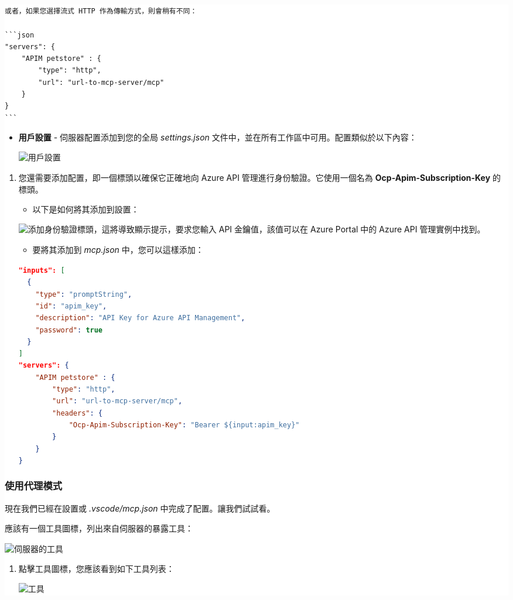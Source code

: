     或者，如果您選擇流式 HTTP 作為傳輸方式，則會稍有不同：

    ```json
    "servers": {
        "APIM petstore" : {
            "type": "http",
            "url": "url-to-mcp-server/mcp"
        }
    }
    ```

  - **用戶設置** - 伺服器配置添加到您的全局 *settings.json* 文件中，並在所有工作區中可用。配置類似於以下內容：

    ![用戶設置](https://learn.microsoft.com/en-us/azure/api-management/media/export-rest-mcp-server/mcp-servers-visual-studio-code.png)

1. 您還需要添加配置，即一個標頭以確保它正確地向 Azure API 管理進行身份驗證。它使用一個名為 **Ocp-Apim-Subscription-Key** 的標頭。

    - 以下是如何將其添加到設置：

    ![添加身份驗證標頭](https://learn.microsoft.com/en-us/azure/api-management/media/export-rest-mcp-server/mcp-server-with-header-visual-studio-code.png)，這將導致顯示提示，要求您輸入 API 金鑰值，該值可以在 Azure Portal 中的 Azure API 管理實例中找到。

   - 要將其添加到 *mcp.json* 中，您可以這樣添加：

    ```json
    "inputs": [
      {
        "type": "promptString",
        "id": "apim_key",
        "description": "API Key for Azure API Management",
        "password": true
      }
    ]
    "servers": {
        "APIM petstore" : {
            "type": "http",
            "url": "url-to-mcp-server/mcp",
            "headers": {
                "Ocp-Apim-Subscription-Key": "Bearer ${input:apim_key}"
            }
        }
    }
    ```

### 使用代理模式

現在我們已經在設置或 *.vscode/mcp.json* 中完成了配置。讓我們試試看。

應該有一個工具圖標，列出來自伺服器的暴露工具：

![伺服器的工具](https://learn.microsoft.com/en-us/azure/api-management/media/export-rest-mcp-server/tools-button-visual-studio-code.png)

1. 點擊工具圖標，您應該看到如下工具列表：

    ![工具](https://learn.microsoft.com/en-us/azure/api-management/media/export-rest-mcp-server/select-tools-visual-studio-code.png)

